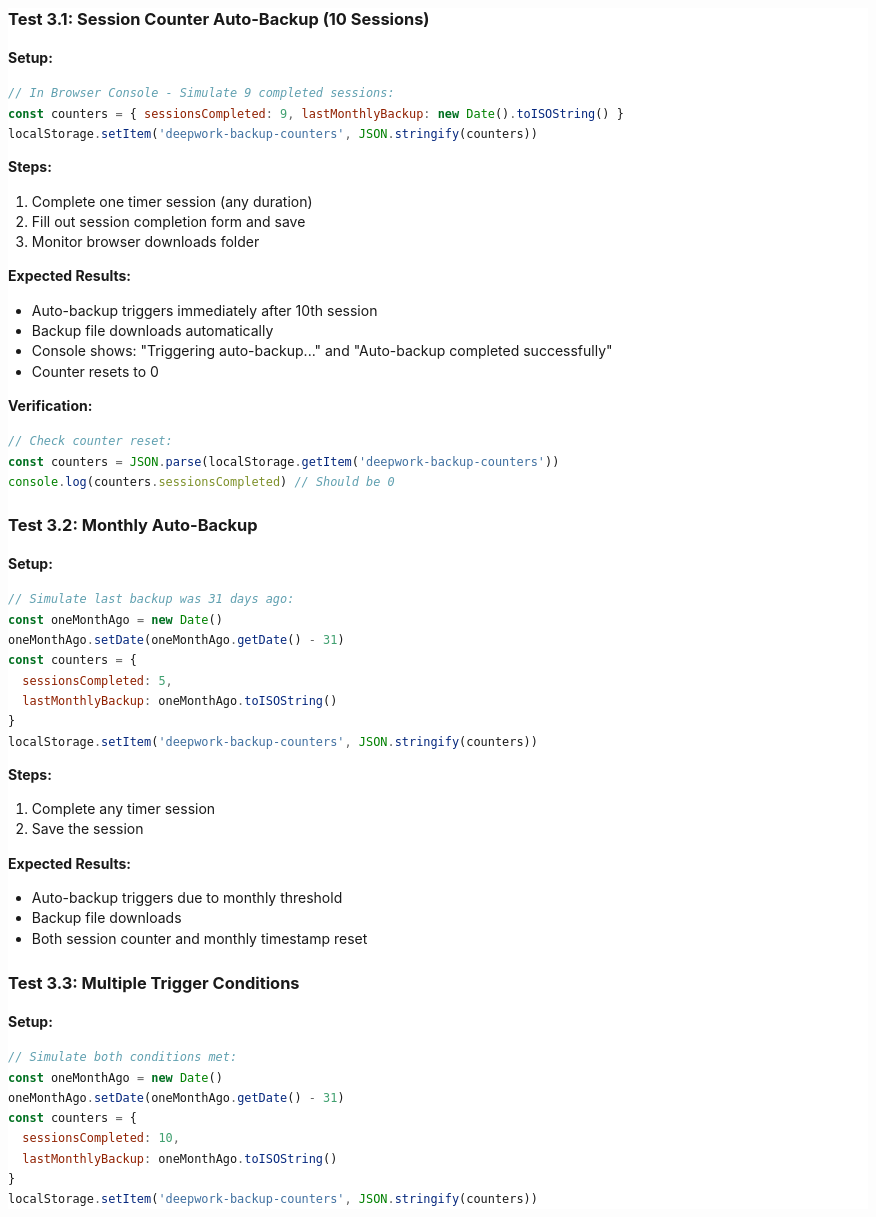 ### Test 3.1: Session Counter Auto-Backup (10 Sessions)

**Setup:**
```javascript
// In Browser Console - Simulate 9 completed sessions:
const counters = { sessionsCompleted: 9, lastMonthlyBackup: new Date().toISOString() }
localStorage.setItem('deepwork-backup-counters', JSON.stringify(counters))
```

**Steps:**
1. Complete one timer session (any duration)
2. Fill out session completion form and save
3. Monitor browser downloads folder

**Expected Results:**
- Auto-backup triggers immediately after 10th session
- Backup file downloads automatically
- Console shows: "Triggering auto-backup..." and "Auto-backup completed successfully"
- Counter resets to 0

**Verification:**
```javascript
// Check counter reset:
const counters = JSON.parse(localStorage.getItem('deepwork-backup-counters'))
console.log(counters.sessionsCompleted) // Should be 0
```

### Test 3.2: Monthly Auto-Backup

**Setup:**
```javascript
// Simulate last backup was 31 days ago:
const oneMonthAgo = new Date()
oneMonthAgo.setDate(oneMonthAgo.getDate() - 31)
const counters = { 
  sessionsCompleted: 5, 
  lastMonthlyBackup: oneMonthAgo.toISOString() 
}
localStorage.setItem('deepwork-backup-counters', JSON.stringify(counters))
```

**Steps:**
1. Complete any timer session
2. Save the session

**Expected Results:**
- Auto-backup triggers due to monthly threshold
- Backup file downloads
- Both session counter and monthly timestamp reset

### Test 3.3: Multiple Trigger Conditions

**Setup:**
```javascript
// Simulate both conditions met:
const oneMonthAgo = new Date()
oneMonthAgo.setDate(oneMonthAgo.getDate() - 31)
const counters = { 
  sessionsCompleted: 10, 
  lastMonthlyBackup: oneMonthAgo.toISOString() 
}
localStorage.setItem('deepwork-backup-counters', JSON.stringify(counters))
```
